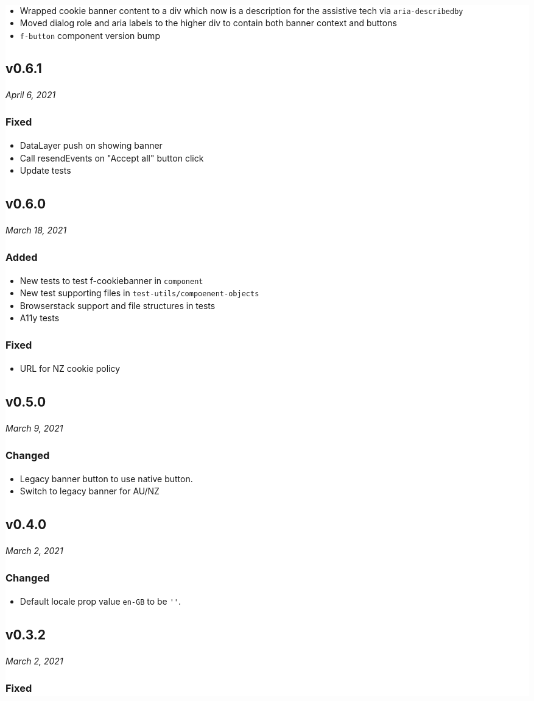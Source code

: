 - Wrapped cookie banner content to a div which now is a description for the assistive tech via `aria-describedby`
- Moved dialog role and aria labels to the higher div to contain both banner context and buttons
- `f-button` component version bump

## v0.6.1

_April 6, 2021_

### Fixed

- DataLayer push on showing banner
- Call resendEvents on "Accept all" button click
- Update tests

## v0.6.0

_March 18, 2021_

### Added

- New tests to test f-cookiebanner in `component`
- New test supporting files in `test-utils/compoenent-objects`
- Browserstack support and file structures in tests
- A11y tests

### Fixed

- URL for NZ cookie policy

## v0.5.0

_March 9, 2021_

### Changed

- Legacy banner button to use native button.
- Switch to legacy banner for AU/NZ

## v0.4.0

_March 2, 2021_

### Changed

- Default locale prop value `en-GB` to be `''`.

## v0.3.2

_March 2, 2021_

### Fixed
